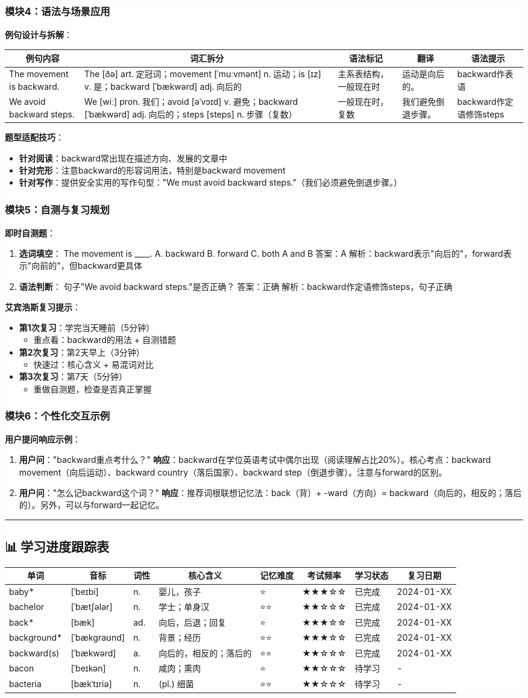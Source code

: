 ### 模块4：语法与场景应用

**例句设计与拆解**：

| 例句内容 | 词汇拆分 | 语法标记 | 翻译 | 语法提示 |
|---------|---------|---------|------|---------|
| The movement is backward. | The [ðə] art. 定冠词；movement [ˈmuːvmənt] n. 运动；is [ɪz] v. 是；backward [ˈbækwərd] adj. 向后的 | 主系表结构，一般现在时 | 运动是向后的。 | backward作表语 |
| We avoid backward steps. | We [wiː] pron. 我们；avoid [əˈvɔɪd] v. 避免；backward [ˈbækwərd] adj. 向后的；steps [steps] n. 步骤（复数） | 一般现在时，复数 | 我们避免倒退步骤。 | backward作定语修饰steps |

**题型适配技巧**：
- **针对阅读**：backward常出现在描述方向、发展的文章中
- **针对完形**：注意backward的形容词用法，特别是backward movement
- **针对写作**：提供安全实用的写作句型："We must avoid backward steps."（我们必须避免倒退步骤。）

### 模块5：自测与复习规划

**即时自测题**：

1. **选词填空**：
   The movement is ____.
   A. backward  B. forward  C. both A and B
   答案：A
   解析：backward表示"向后的"，forward表示"向前的"，但backward更具体

2. **语法判断**：
   句子"We avoid backward steps."是否正确？
   答案：正确
   解析：backward作定语修饰steps，句子正确

**艾宾浩斯复习提示**：
- **第1次复习**：学完当天睡前（5分钟）
  - 重点看：backward的用法 + 自测错题
- **第2次复习**：第2天早上（3分钟）
  - 快速过：核心含义 + 易混词对比
- **第3次复习**：第7天（5分钟）
  - 重做自测题，检查是否真正掌握

### 模块6：个性化交互示例

**用户提问响应示例**：

1. **用户问**："backward重点考什么？"
   **响应**：backward在学位英语考试中偶尔出现（阅读理解占比20%）。核心考点：backward movement（向后运动）、backward country（落后国家）、backward step（倒退步骤）。注意与forward的区别。

2. **用户问**："怎么记backward这个词？"
   **响应**：推荐词根联想记忆法：back（背）+ -ward（方向）= backward（向后的，相反的；落后的）。另外，可以与forward一起记忆。

---

## 📊 学习进度跟踪表

| 单词 | 音标 | 词性 | 核心含义 | 记忆难度 | 考试频率 | 学习状态 | 复习日期 |
|------|------|------|----------|----------|----------|----------|----------|
| baby* | [ˈbeɪbi] | n. | 婴儿，孩子 | ⭐ | ★★★☆☆ | 已完成 | 2024-01-XX |
| bachelor | [ˈbætʃələr] | n. | 学士；单身汉 | ⭐⭐ | ★★☆☆☆ | 已完成 | 2024-01-XX |
| back* | [bæk] | ad. | 向后，后退；回复 | ⭐ | ★★★☆☆ | 已完成 | 2024-01-XX |
| background* | [ˈbækɡraʊnd] | n. | 背景；经历 | ⭐⭐ | ★★★☆☆ | 已完成 | 2024-01-XX |
| backward(s) | [ˈbækwərd] | a. | 向后的，相反的；落后的 | ⭐⭐ | ★★☆☆☆ | 已完成 | 2024-01-XX |
| bacon | [ˈbeɪkən] | n. | 咸肉；熏肉 | ⭐ | ★★☆☆☆ | 待学习 | - |
| bacteria | [bækˈtɪriə] | n. | (pl.) 细菌 | ⭐⭐ | ★★☆☆☆ | 待学习 | - |